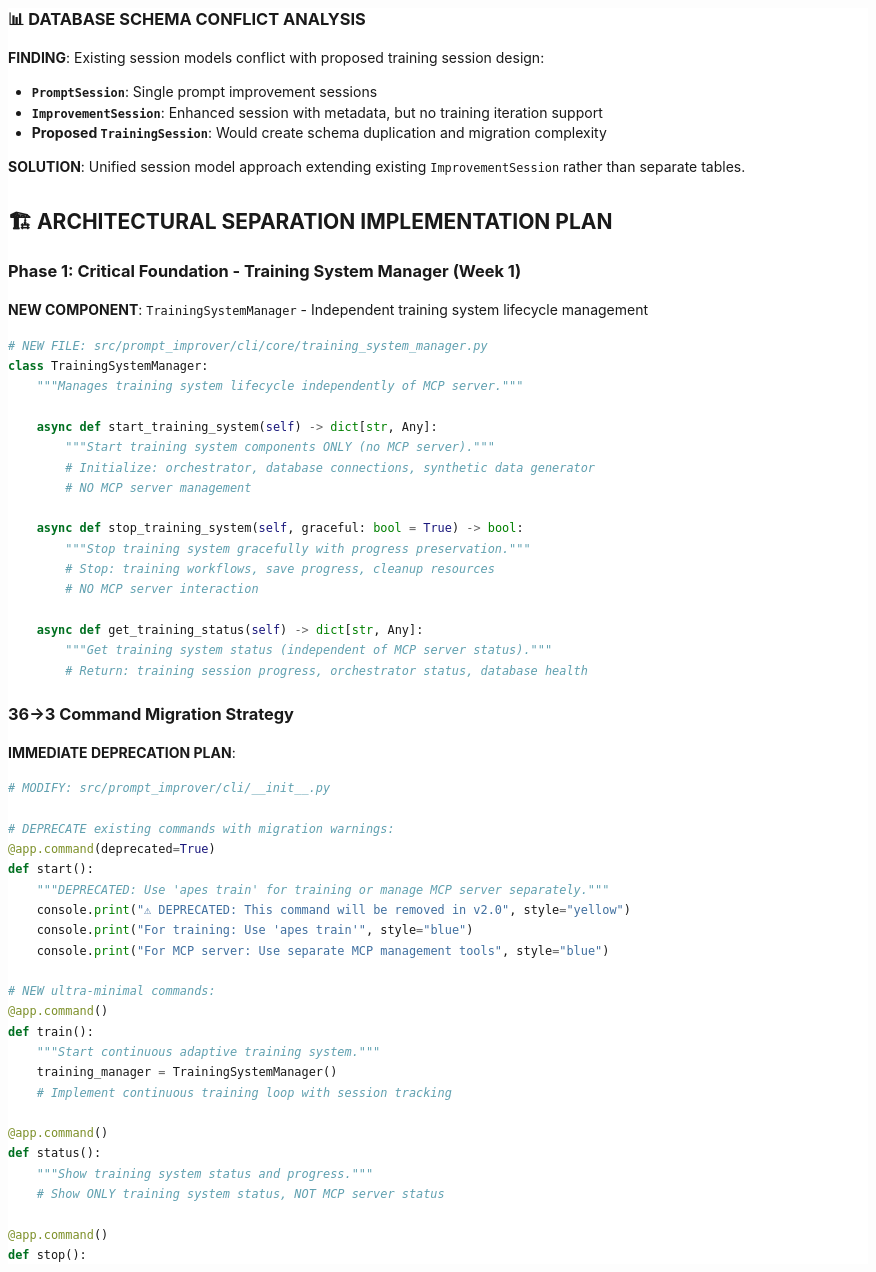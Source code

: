 ### **📊 DATABASE SCHEMA CONFLICT ANALYSIS**

**FINDING**: Existing session models conflict with proposed training session design:
- **`PromptSession`**: Single prompt improvement sessions
- **`ImprovementSession`**: Enhanced session with metadata, but no training iteration support
- **Proposed `TrainingSession`**: Would create schema duplication and migration complexity

**SOLUTION**: Unified session model approach extending existing `ImprovementSession` rather than separate tables.

## 🏗️ **ARCHITECTURAL SEPARATION IMPLEMENTATION PLAN**

### **Phase 1: Critical Foundation - Training System Manager (Week 1)**

**NEW COMPONENT**: `TrainingSystemManager` - Independent training system lifecycle management

```python
# NEW FILE: src/prompt_improver/cli/core/training_system_manager.py
class TrainingSystemManager:
    """Manages training system lifecycle independently of MCP server."""

    async def start_training_system(self) -> dict[str, Any]:
        """Start training system components ONLY (no MCP server)."""
        # Initialize: orchestrator, database connections, synthetic data generator
        # NO MCP server management

    async def stop_training_system(self, graceful: bool = True) -> bool:
        """Stop training system gracefully with progress preservation."""
        # Stop: training workflows, save progress, cleanup resources
        # NO MCP server interaction

    async def get_training_status(self) -> dict[str, Any]:
        """Get training system status (independent of MCP server status)."""
        # Return: training session progress, orchestrator status, database health
```

### **36→3 Command Migration Strategy**

**IMMEDIATE DEPRECATION PLAN**:
```python
# MODIFY: src/prompt_improver/cli/__init__.py

# DEPRECATE existing commands with migration warnings:
@app.command(deprecated=True)
def start():
    """DEPRECATED: Use 'apes train' for training or manage MCP server separately."""
    console.print("⚠️ DEPRECATED: This command will be removed in v2.0", style="yellow")
    console.print("For training: Use 'apes train'", style="blue")
    console.print("For MCP server: Use separate MCP management tools", style="blue")

# NEW ultra-minimal commands:
@app.command()
def train():
    """Start continuous adaptive training system."""
    training_manager = TrainingSystemManager()
    # Implement continuous training loop with session tracking

@app.command()
def status():
    """Show training system status and progress."""
    # Show ONLY training system status, NOT MCP server status

@app.command()
def stop():
```